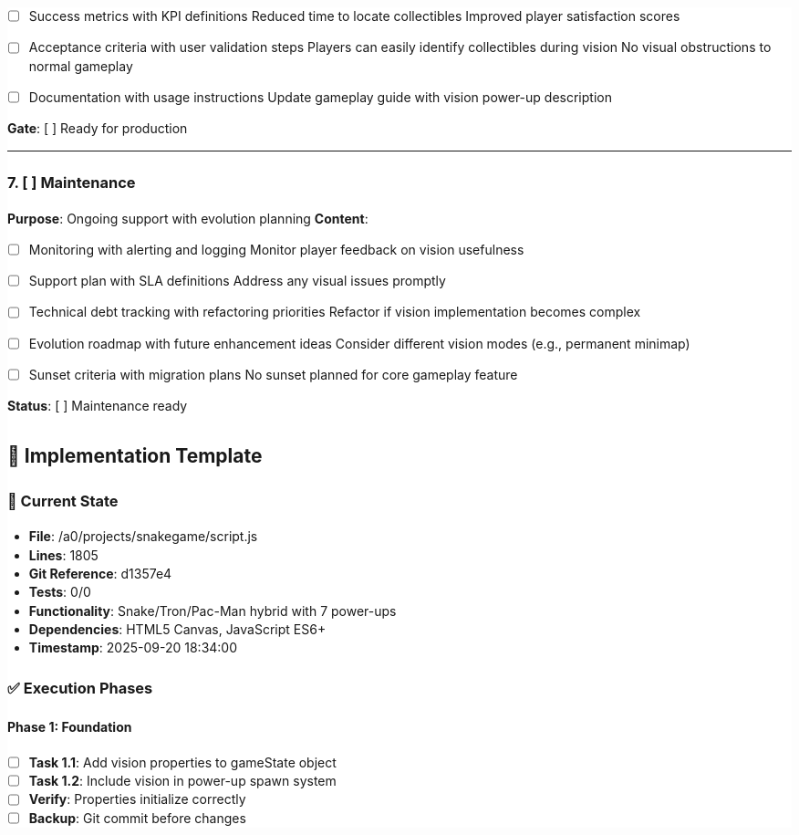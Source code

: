 - [ ] Success metrics with KPI definitions
Reduced time to locate collectibles
Improved player satisfaction scores

- [ ] Acceptance criteria with user validation steps
Players can easily identify collectibles during vision
No visual obstructions to normal gameplay

- [ ] Documentation with usage instructions
Update gameplay guide with vision power-up description

**Gate**: [ ] Ready for production

---

### 7. [ ] Maintenance
**Purpose**: Ongoing support with evolution planning
**Content**:
- [ ] Monitoring with alerting and logging
Monitor player feedback on vision usefulness

- [ ] Support plan with SLA definitions
Address any visual issues promptly

- [ ] Technical debt tracking with refactoring priorities
Refactor if vision implementation becomes complex

- [ ] Evolution roadmap with future enhancement ideas
Consider different vision modes (e.g., permanent minimap)

- [ ] Sunset criteria with migration plans
No sunset planned for core gameplay feature

**Status**: [ ] Maintenance ready

## 🚀 Implementation Template

### 🎯 Current State
- **File**: /a0/projects/snakegame/script.js
- **Lines**: 1805
- **Git Reference**: d1357e4
- **Tests**: 0/0
- **Functionality**: Snake/Tron/Pac-Man hybrid with 7 power-ups
- **Dependencies**: HTML5 Canvas, JavaScript ES6+
- **Timestamp**: 2025-09-20 18:34:00

### ✅ Execution Phases

#### Phase 1: Foundation
- [ ] **Task 1.1**: Add vision properties to gameState object
- [ ] **Task 1.2**: Include vision in power-up spawn system
- [ ] **Verify**: Properties initialize correctly
- [ ] **Backup**: Git commit before changes
